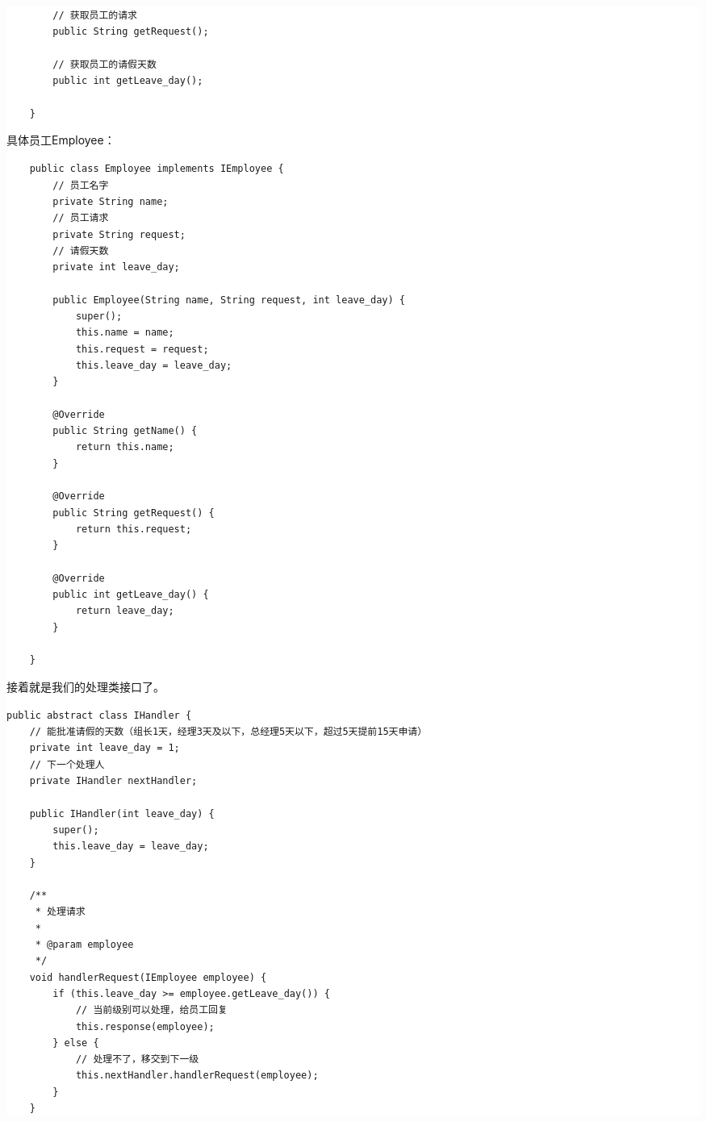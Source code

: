 			// 获取员工的请求
			public String getRequest();
		
			// 获取员工的请假天数
			public int getLeave_day();
	
	    }

具体员工Employee：

	    public class Employee implements IEmployee {
			// 员工名字
			private String name;
			// 员工请求
			private String request;
			// 请假天数
			private int leave_day;
		
			public Employee(String name, String request, int leave_day) {
				super();
				this.name = name;
				this.request = request;
				this.leave_day = leave_day;
			}
		
			@Override
			public String getName() {
				return this.name;
			}
		
			@Override
			public String getRequest() {
				return this.request;
			}
		
			@Override
			public int getLeave_day() {
				return leave_day;
			}
	
	    }

接着就是我们的处理类接口了。


    public abstract class IHandler {
		// 能批准请假的天数（组长1天，经理3天及以下，总经理5天以下，超过5天提前15天申请）
		private int leave_day = 1;
		// 下一个处理人
		private IHandler nextHandler;
	
		public IHandler(int leave_day) {
			super();
			this.leave_day = leave_day;
		}
	
		/**
		 * 处理请求
		 * 
		 * @param employee
		 */
		void handlerRequest(IEmployee employee) {
			if (this.leave_day >= employee.getLeave_day()) {
				// 当前级别可以处理，给员工回复
				this.response(employee);
			} else {
				// 处理不了，移交到下一级
				this.nextHandler.handlerRequest(employee);
			}
		}